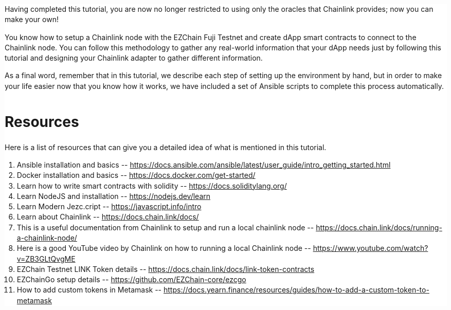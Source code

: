 Having completed this tutorial, you are now no longer restricted to using only the oracles that Chainlink provides; now you can make your own!

You know how to setup a Chainlink node with the EZChain Fuji Testnet and create dApp smart contracts to connect to the Chainlink node. You can follow this methodology to gather any real-world information that your dApp needs just by following this tutorial and designing your Chainlink adapter to gather different information.

As a final word, remember that in this tutorial, we describe each step of setting up the environment by hand, but in order to make your life easier now that you know how it works, we have included a set of Ansible scripts to complete this process automatically.

# Resources
Here is a list of resources that can give you a detailed idea of what is mentioned in this tutorial.


1. Ansible installation and basics -- https://docs.ansible.com/ansible/latest/user_guide/intro_getting_started.html
2. Docker installation and basics -- https://docs.docker.com/get-started/
3. Learn how to write smart contracts with solidity -- https://docs.soliditylang.org/
4. Learn NodeJS and installation -- https://nodejs.dev/learn
5. Learn Modern Jezc.cript -- https://javascript.info/intro
6. Learn about Chainlink -- https://docs.chain.link/docs/
7. This is a useful documentation from Chainlink to setup and run a local chainlink node -- https://docs.chain.link/docs/running-a-chainlink-node/
8. Here is a good YouTube video by Chainlink on how to running a local Chainlink node -- https://www.youtube.com/watch?v=ZB3GLtQvgME 
9. EZChain Testnet LINK Token details -- https://docs.chain.link/docs/link-token-contracts
10. EZChainGo setup details -- https://github.com/EZChain-core/ezcgo
11. How to add custom tokens in Metamask -- https://docs.yearn.finance/resources/guides/how-to-add-a-custom-token-to-metamask
